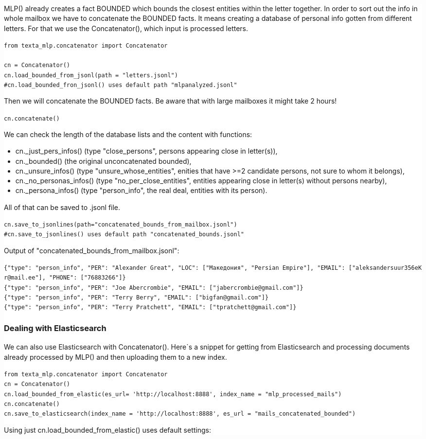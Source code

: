 MLP() already creates a fact BOUNDED which bounds the closest entities within the letter together. In order to sort out the info in whole mailbox we have to concatenate the BOUNDED facts. It means creating a database of personal info gotten from different letters. For that we use the Concatenator(), which input is processed letters.

```
from texta_mlp.concatenator import Concatenator

cn = Concatenator()
cn.load_bounded_from_jsonl(path = "letters.jsonl")
#cn.load_bounded_fron_jsonl() uses default path "mlpanalyzed.jsonl"
```
Then we will concatenate the BOUNDED facts. Be aware that with large mailboxes it might take 2 hours!

```
cn.concatenate()
```
We can check the length of the database lists and the content with functions:
 - cn._just_pers_infos() (type "close_persons", persons appearing close in letter(s)), 
 - cn._bounded() (the original unconcatenated bounded), 
 - cn._unsure_infos() (type "unsure_whose_entities", enities that have >=2 candidate persons, not sure to whom it belongs), 
 - cn._no_personas_infos() (type "no_per_close_entities", entities appearing close in letter(s) without persons nearby),
 - cn._persona_infos() (type "person_info", the real deal, entities with its person).
    
All of that can be saved to .jsonl file.

```
cn.save_to_jsonlines(path="concatenated_bounds_from_mailbox.jsonl")
#cn.save_to_jsonlines() uses default path "concatenated_bounds.jsonl"
```

Output of "concatenated_bounds_from_mailbox.jsonl":

```
{"type": "person_info", "PER": "Alexander Great", "LOC": ["Македония", "Persian Empire"], "EMAIL": ["aleksandersuur356eKr@mail.ee"], "PHONE": ["76883266"]}
{"type": "person_info", "PER": "Joe Abercrombie", "EMAIL": ["jabercrombie@gmail.com"]}
{"type": "person_info", "PER": "Terry Berry", "EMAIL": ["bigfan@gmail.com"]}
{"type": "person_info", "PER": "Terry Pratchett", "EMAIL": ["tpratchett@gmail.com"]}
```

### Dealing with Elasticsearch

We can also use Elasticsearch with Concatenator(). Here`s a snippet for getting from Elasticsearch and processing documents already processed by MLP() and then uploading them to a new index.

```
from texta_mlp.concatenator import Concatenator
cn = Concatenator()
cn.load_bounded_from_elastic(es_url= 'http://localhost:8888', index_name = "mlp_processed_mails")
cn.concatenate()
cn.save_to_elasticsearch(index_name = 'http://localhost:8888', es_url = "mails_concatenated_bounded")

```
Using just cn.load_bounded_from_elastic() uses default settings:
